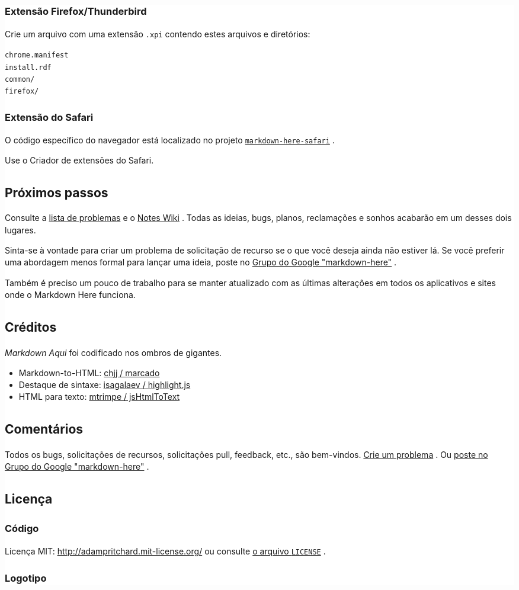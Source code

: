 ### Extensão Firefox/Thunderbird

Crie um arquivo com uma extensão `.xpi` contendo estes arquivos e diretórios:

```
chrome.manifest
install.rdf
common/
firefox/
```

### Extensão do Safari

O código específico do navegador está localizado no projeto [`markdown-here-safari`](https://github.com/adam-p/markdown-here-safari) .

Use o Criador de extensões do Safari.

## Próximos passos

Consulte a [lista de problemas](https://github.com/adam-p/markdown-here/issues) e o [Notes Wiki](https://github.com/adam-p/markdown-here/wiki/Development-Notes) . Todas as ideias, bugs, planos, reclamações e sonhos acabarão em um desses dois lugares.

Sinta-se à vontade para criar um problema de solicitação de recurso se o que você deseja ainda não estiver lá. Se você preferir uma abordagem menos formal para lançar uma ideia, poste no [Grupo do Google "markdown-here"](https://groups.google.com/forum/?fromgroups=#!forum/markdown-here) .

Também é preciso um pouco de trabalho para se manter atualizado com as últimas alterações em todos os aplicativos e sites onde o Markdown Here funciona.

## Créditos

*Markdown Aqui* foi codificado nos ombros de gigantes.

- Markdown-to-HTML: [chjj / marcado](https://github.com/chjj/marked)
- Destaque de sintaxe: [isagalaev / highlight.js](https://github.com/isagalaev/highlight.js)
- HTML para texto: [mtrimpe / jsHtmlToText](https://github.com/mtrimpe/jsHtmlToText)

## Comentários

Todos os bugs, solicitações de recursos, solicitações pull, feedback, etc., são bem-vindos. [Crie um problema](https://github.com/adam-p/markdown-here/issues) . Ou [poste no Grupo do Google "markdown-here"](https://groups.google.com/forum/?fromgroups=#!forum/markdown-here) .

## Licença

### Código

Licença MIT: http://adampritchard.mit-license.org/ ou consulte [o arquivo `LICENSE`](https://github.com/adam-p/markdown-here/blob/master/LICENSE) .

### Logotipo

